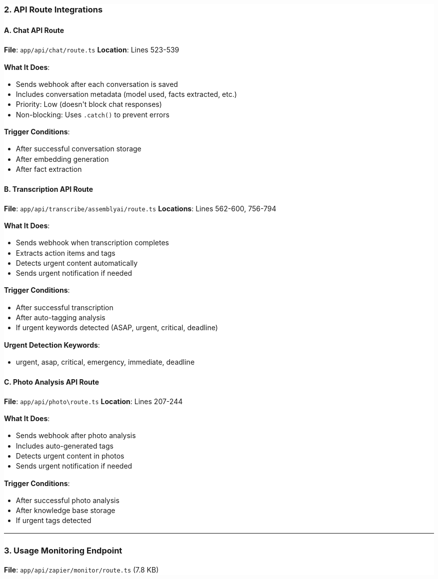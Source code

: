 
### 2. API Route Integrations

#### A. Chat API Route
**File**: `app/api/chat/route.ts`
**Location**: Lines 523-539

**What It Does**:
- Sends webhook after each conversation is saved
- Includes conversation metadata (model used, facts extracted, etc.)
- Priority: Low (doesn't block chat responses)
- Non-blocking: Uses `.catch()` to prevent errors

**Trigger Conditions**:
- After successful conversation storage
- After embedding generation
- After fact extraction

#### B. Transcription API Route
**File**: `app/api/transcribe/assemblyai/route.ts`
**Locations**: Lines 562-600, 756-794

**What It Does**:
- Sends webhook when transcription completes
- Extracts action items and tags
- Detects urgent content automatically
- Sends urgent notification if needed

**Trigger Conditions**:
- After successful transcription
- After auto-tagging analysis
- If urgent keywords detected (ASAP, urgent, critical, deadline)

**Urgent Detection Keywords**:
- urgent, asap, critical, emergency, immediate, deadline

#### C. Photo Analysis API Route
**File**: `app/api/photo\route.ts`
**Location**: Lines 207-244

**What It Does**:
- Sends webhook after photo analysis
- Includes auto-generated tags
- Detects urgent content in photos
- Sends urgent notification if needed

**Trigger Conditions**:
- After successful photo analysis
- After knowledge base storage
- If urgent tags detected

---

### 3. Usage Monitoring Endpoint
**File**: `app/api/zapier/monitor/route.ts` (7.8 KB)
